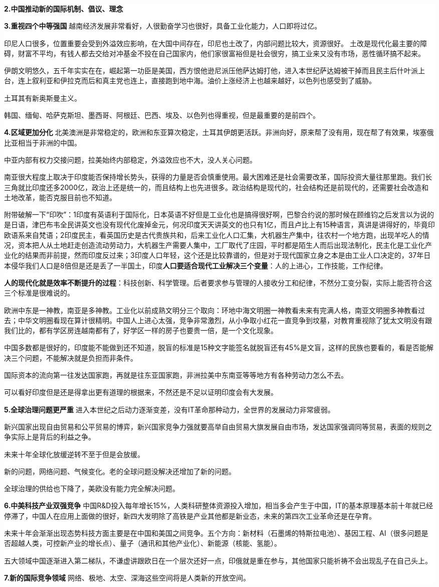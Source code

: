 **2.中国推动新的国际机制、倡议、理念**


**3.重视四个中等强国**
越南经济发展非常看好，人很勤奋学习也很好，具备工业化能力，人口即将过亿。

印尼人口很多，位置重要会受到外溢效应影响，在大国中间存在，印尼也土改了，内部问题比较大，资源很好。
土改是现代化最主要的障碍，财富不平均，有钱人都去交给对冲基金不投在自己国家内，他们家很富裕但是社会很穷，搞工业来又没有市场，恶性循环搞不起来。

伊朗文明悠久，五千年实实在在，崛起第一功臣是美国，西方恨他逊尼派压他萨达姆打他，进入本世纪萨达姆被干掉而且民主后什叶派上台，连上叙利亚和伊拉克而后和真主党也连上，直接跑到地中海。油价上涨经济上也越来越好，以色列也感受到了威胁。

土耳其有新奥斯曼主义。

韩国、缅甸、哈萨克斯坦、墨西哥、阿根廷、巴西、埃及、以色列也得重视，但是最重要的是前四个。

**4.区域更加分化**
北美澳洲是非常稳定的，欧洲和东亚算次稳定，土耳其伊朗更活跃。非洲向好，原来帮了没有用，现在帮了有效果，埃塞俄比亚相当于非洲的中国。

中亚内部有权力交接问题，拉美始终内部稳定，外溢效应也不大，没人关心问题。

南亚很大程度上取决于印度能否保持增长势头，获得的力量是否会慎重使用。最大困难还是社会需要改革，国际投资大量往那里跑。我们长三角就比印度还多2000亿，政治上还是统一的，而且结构上也先进很多。政治结构是现代的，社会结构还是前现代的，还需要社会改造和土地改革，能否克服目前也不知道。

附带破解一下“印吹”：1印度有英语利于国际化，日本英语不好但是工业化也是搞得很好啊，巴黎合约说的那时候在顾维钧之后发言以为说的是日语，津巴布韦全民讲英文也没有现代化废掉金元，何况印度天天讲英文的也只有1亿，而且卢比上有15种语言，真讲是讲得好的，毕竟印欧语系来自梵语；2印度民主，看英国历史是古代贵族共和，后来工业化人口汇集，大机器生产集中，往农村一个地方跑，出现羊吃人的情况，资本把人从土地赶走创造流动劳动力，大机器生产需要人集中，工厂取代了庄园，平时都是陌生人而后出现法制化，民主化是工业化产业化的结果而非前提，然而印度反过来；3印度人口年轻，这个还是比较靠谱的，但是对于现代国家立身之本是由工业人口决定的，37年日本侵华我们人口是8倍但是还是丢了一半国土，印度**人口要适合现代工业解决三个变量**：人的上进心，工作技能，工作纪律。

**人的现代化就是效率不断提升的过程**：科技创新、科学管理。后者要求参与管理的人接收分工和纪律，不然分工变分裂，实际上能否符合这三个标准是很难说的。

欧洲中东是一神教，南亚是多神教。工业化以前成熟文明分三个取向：环地中海文明圈一神教看未来有完满人格，南亚文明圈多神教看过去；中华文明圈看现在算计很精明。中国人上进心太强，竞争非常激烈，从小争取小红花一直竞争到坟墓，对教育重视除了犹太文明没有跟我们比的，都有学区房连越南都有了，好学区一样的房子也要贵一倍，是一个文化现象。

中国多数都是很好的，印度能不能做到还不知道，脱盲的标准是15种文字能签名就脱盲还有45%是文盲，这样的民族也要看的，看是否能解决三个问题，不能解决就是负担而非条件。

国际资本的流向第一往发达国家跑，再就是往东亚国家跑，非洲拉美中东南亚等等地方有各种劳动力怎么不去。

可以看好印度但是还是得拿出更有道理的根据来，不然还是不足以证明印度会有大发展。


**5.全球治理问题更严重**
进入本世纪之后动力逐渐变差，没有IT革命那种动力，全世界的发展动力非常疲弱。

新兴国家出现自由贸易和公平贸易的博弈，新兴国家竞争力强就要高举自由贸易大旗发展自由市场，发达国家强调同等贸易，表面的规则之争实际上是背后的利益之争。

未来十年全球化放缓逆转不至于但是会放缓。

新的问题，网络问题、气候变化。老的全球问题没解决还增加了新的问题。

全球治理的供给也下降了，美欧没有能力完全解决问题。

**6.中美科技产业双强竞争**
中国R&D投入每年增长15%，人类科研整体资源投入增加，相当多会产生于中国，IT的基本原理基本前十年就已经停滞了，中国人在应用上面做的很好，新四大发明除了高铁是产业其他都是新业态，未来的第四次工业革命还是在孕育。

未来十年会渐渐出现态势科技方面主要是在中国和美国之间竞争。五个方向：新材料（石墨烯的特斯拉电池）、基因工程、AI（很多问题是否超越人类，可控新产业的增长点）、量子（通讯和其他产业化）、新能源（核能、氢能）。

五大领域中国逐渐进入第二梯队，不谦虚讲跟欧日在一个层次还好一点，印俄就是重在参与，其他国家只能祈祷不会出现乱子在自己头上。

**7.新的国际竞争领域**
网络、极地、太空、深海这些空间将是人类新的开放空间。
